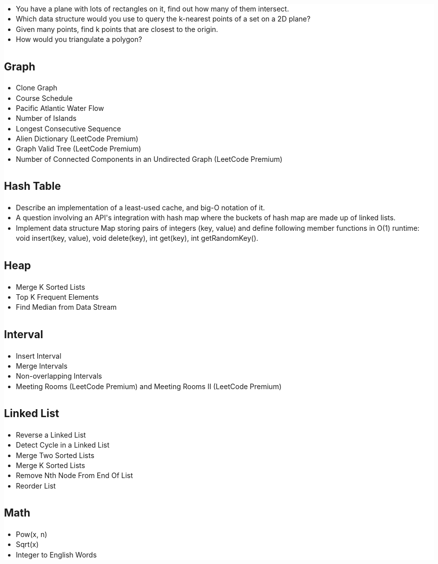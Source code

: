 * You have a plane with lots of rectangles on it, find out how many of them intersect.
* Which data structure would you use to query the k-nearest points of a set on a 2D plane?
* Given many points, find k points that are closest to the origin.
* How would you triangulate a polygon?

## Graph

* Clone Graph
* Course Schedule
* Pacific Atlantic Water Flow
* Number of Islands
* Longest Consecutive Sequence
* Alien Dictionary (LeetCode Premium)
* Graph Valid Tree (LeetCode Premium)
* Number of Connected Components in an Undirected Graph (LeetCode Premium)

## Hash Table

* Describe an implementation of a least-used cache, and big-O notation of it.
* A question involving an API's integration with hash map where the buckets of hash map are made up of linked lists.
* Implement data structure Map storing pairs of integers (key, value) and define following member functions in O(1) runtime: void insert(key, value), void delete(key), int get(key), int getRandomKey().

## Heap

* Merge K Sorted Lists
* Top K Frequent Elements
* Find Median from Data Stream

## Interval

* Insert Interval
* Merge Intervals
* Non-overlapping Intervals
* Meeting Rooms (LeetCode Premium) and Meeting Rooms II (LeetCode Premium)

## Linked List

* Reverse a Linked List
* Detect Cycle in a Linked List
* Merge Two Sorted Lists
* Merge K Sorted Lists
* Remove Nth Node From End Of List
* Reorder List

## Math

* Pow(x, n)
* Sqrt(x)
* Integer to English Words
